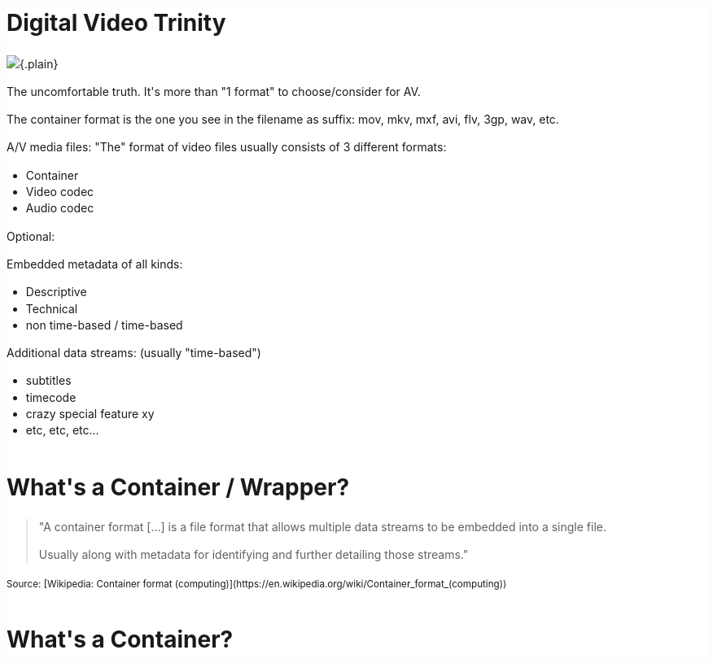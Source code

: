 # Digital Video Trinity

![](../../../images/tech-video/trinity/video_trinity2.png){.plain}

<aside class="notes">
The uncomfortable truth. It's more than "1 format" to choose/consider for AV.

The container format is the one you see in the filename as suffix:
mov, mkv, mxf, avi, flv, 3gp, wav, etc.


A/V media files:
"The" format of video files usually consists of 3 different formats:

  * Container
  * Video codec
  * Audio codec

Optional:

Embedded metadata of all kinds:

  * Descriptive
  * Technical
  * non time-based / time-based

Additional data streams:
(usually "time-based")

  * subtitles
  * timecode
  * crazy special feature xy
  * etc, etc, etc...


</aside>



# What's a Container / Wrapper?

> "A container format [...] is a file format that allows multiple data streams
> to be embedded into a single file.
>
> Usually along with metadata for identifying and further detailing those
> streams."

<small>
Source: [Wikipedia: Container format (computing)](https://en.wikipedia.org/wiki/Container_format_(computing))
</small>



# What's a Container?
